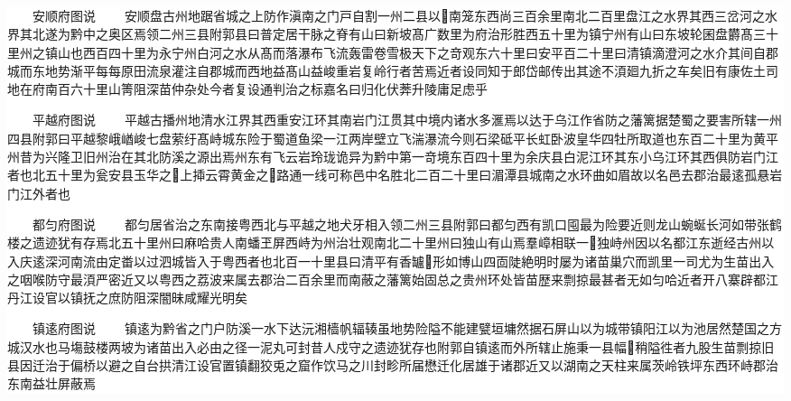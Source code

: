 


　　安顺府图说
　　安顺盘古州地踞省城之上防作滇南之门戸自割一州二县以南笼东西尚三百余里南北二百里盘江之水界其西三岔河之水界其北遂为黔中之奥区焉领二州三县附郭县曰普定居干脉之脊有山曰新坡髙广数里为府治形胜西五十里为镇宁州有山曰东坡轮囷盘欝髙三十里州之镇山也西百四十里为永宁州白河之水从髙而落瀑布飞流轰雷卷雪极天下之竒观东六十里曰安平百二十里曰清镇滴澄河之水介其间自郡城而东地势渐平每每原田流泉灌注自郡城而西地益髙山益峻重岩复岭行者苦焉近者设同知于郎岱邮传出其途不湏廻九折之车矣旧有康佐土司地在府南百六十里山箐阻深苗仲杂处今者复设通判治之标嘉名曰归化伏莾升陵庸足虑乎
















　　平越府图说
　　平越古播州地清水江界其西重安江环其南岩门江贯其中境内诸水多滙焉以达于乌江作省防之藩篱据楚蜀之要害所辖一州四县附郭曰平越黎峨崷峻七盘萦纡髙峙城东险于蜀道鱼梁一江两岸壁立飞湍瀑流今则石梁砥平长虹卧波皇华四牡所取道也东百二十里为黄平州昔为兴隆卫旧州治在其北防溪之源出焉州东有飞云岩玲珑诡异为黔中第一竒境东百四十里为余庆县白泥江环其东小乌江环其西俱防岩门江者也北五十里为瓮安县玉华之上揷云霄黄金之路通一线可称邑中名胜北二百二十里曰湄潭县城南之水环曲如眉故以名邑去郡治最逺孤悬岩门江外者也


















　　都匀府图说
　　都匀居省治之东南接粤西北与平越之地犬牙相入领二州三县附郭曰都匀西有凯口囤最为险要近则龙山蜿蜒长河如带张鹤楼之遗迹犹有存焉北五十里州曰麻哈贵人南蟠玊屏西峙为州治壮观南北二十里州曰独山有山焉羣嶂相联一独峙州因以名都江东逝经古州以入庆逺深河南流由定畨以过泗城皆入于粤西者也北百一十里县曰清平有香罏形如博山四靣陡絶明时屡为诸苗巢穴而凯里一司尤为生苗出入之咽喉防守最湏严密近又以粤西之荔波来属去郡治二百余里而南蔽之藩篱始固总之贵州环处皆苗歴来剽掠最甚者无如匀哈近者开八寨辟都江丹江设官以镇抚之庶防阻深闇昧咸耀光明矣

















　　镇逺府图说
　　镇逺为黔省之门户防溪一水下达沅湘樯帆辐辏虽地势险隘不能建甓垣墉然据石屏山以为城带镇阳江以为池居然楚国之方城汉水也马塲鼓楼两坡为诸苗出入必由之径一泥丸可封昔人戍守之遗迹犹存也附郭自镇逺而外所辖止施秉一县幅稍隘徃者九股生苗剽掠旧县因迁治于偏桥以避之自台拱清江设官置镇翻狡兎之窟作饮马之川封畛所届懋迁化居雄于诸郡近又以湖南之天柱来属茨岭铁坪东西环峙郡治东南益壮屏蔽焉










